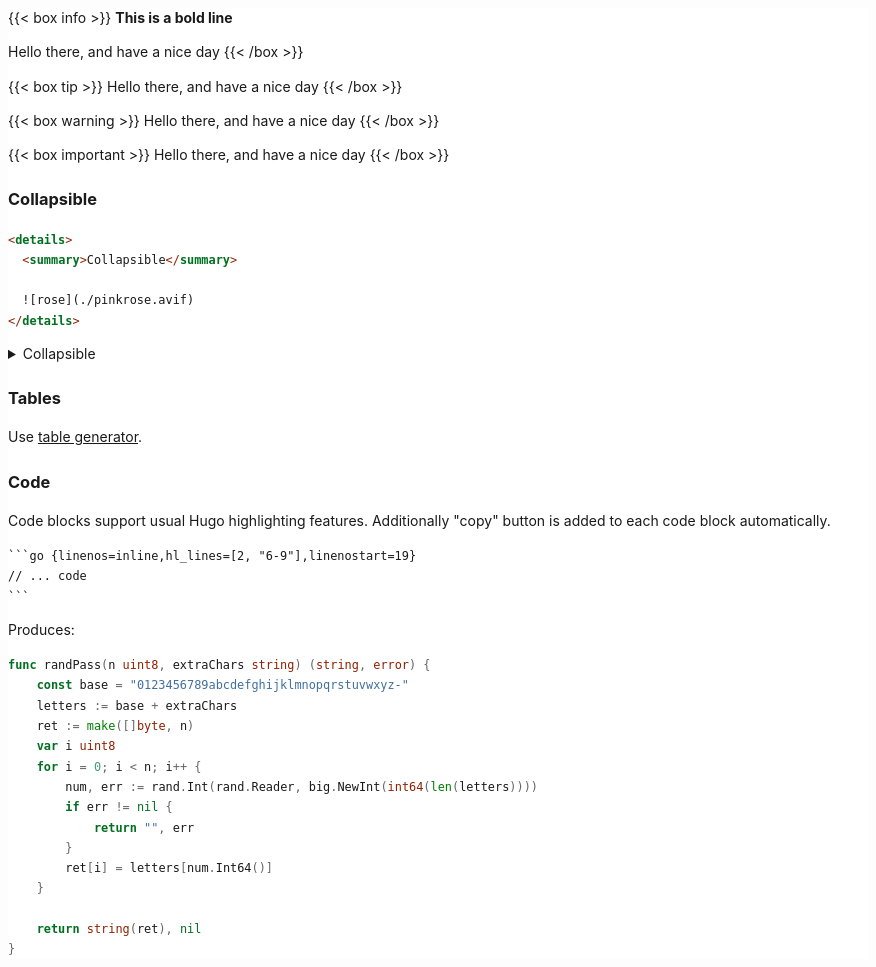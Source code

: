 {{< box info >}}
**This is a bold line**

Hello there, and have a nice day
{{< /box >}}

{{< box tip >}}
Hello there, and have a nice day
{{< /box >}}

{{< box warning >}}
Hello there, and have a nice day
{{< /box >}}

{{< box important >}}
Hello there, and have a nice day
{{< /box >}}

### Collapsible

```html
<details>
  <summary>Collapsible</summary>

  ![rose](./pinkrose.avif)
</details>
```

<details><summary>Collapsible</summary></details>

### Tables

Use [table generator](https://www.tablesgenerator.com/markdown_tables).

### Code

Code blocks support usual Hugo highlighting features. Additionally "copy" button is added to each code block automatically.

````txt
```go {linenos=inline,hl_lines=[2, "6-9"],linenostart=19}
// ... code
```
````

Produces:

```go {linenos=inline,hl_lines=[2, "6-9"],linenostart=19}
func randPass(n uint8, extraChars string) (string, error) {
	const base = "0123456789abcdefghijklmnopqrstuvwxyz-"
	letters := base + extraChars
	ret := make([]byte, n)
	var i uint8
	for i = 0; i < n; i++ {
		num, err := rand.Int(rand.Reader, big.NewInt(int64(len(letters))))
		if err != nil {
			return "", err
		}
		ret[i] = letters[num.Int64()]
	}

	return string(ret), nil
}
```


[^1]: This is unnamed footnote.
[^1]: This is unnamed footnote.